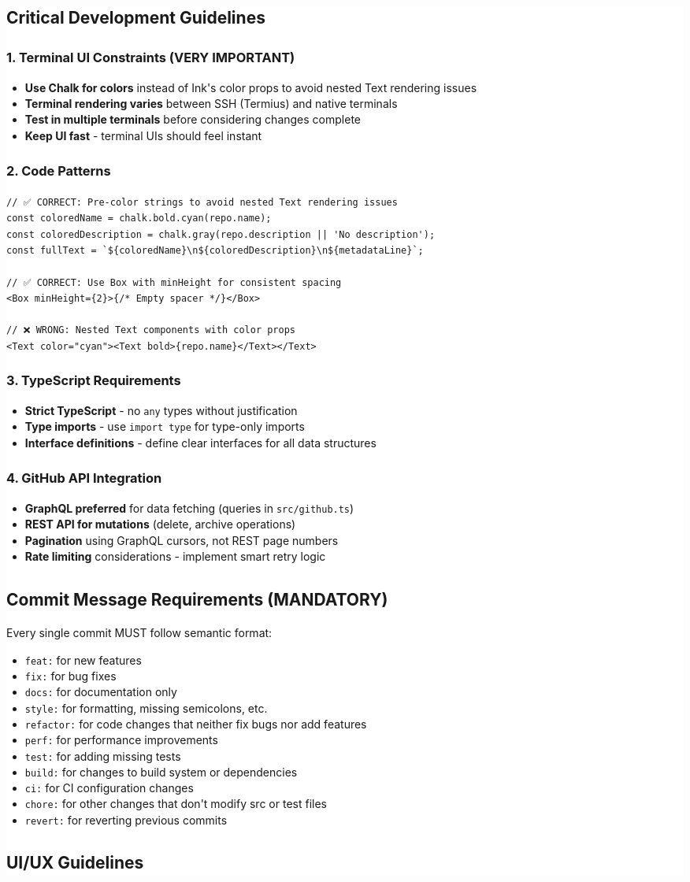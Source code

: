 ## Critical Development Guidelines

### 1. Terminal UI Constraints (VERY IMPORTANT)
- **Use Chalk for colors** instead of Ink's color props to avoid nested Text rendering issues
- **Terminal rendering varies** between SSH (Termius) and native terminals
- **Test in multiple terminals** before considering changes complete
- **Keep UI fast** - terminal UIs should feel instant

### 2. Code Patterns
```tsx
// ✅ CORRECT: Pre-color strings to avoid nested Text rendering issues
const coloredName = chalk.bold.cyan(repo.name);
const coloredDescription = chalk.gray(repo.description || 'No description');
const fullText = `${coloredName}\n${coloredDescription}\n${metadataLine}`;

// ✅ CORRECT: Use Box with minHeight for consistent spacing
<Box minHeight={2}>{/* Empty spacer */}</Box>

// ❌ WRONG: Nested Text components with color props
<Text color="cyan"><Text bold>{repo.name}</Text></Text>
```

### 3. TypeScript Requirements
- **Strict TypeScript** - no `any` types without justification
- **Type imports** - use `import type` for type-only imports
- **Interface definitions** - define clear interfaces for all data structures

### 4. GitHub API Integration
- **GraphQL preferred** for data fetching (queries in `src/github.ts`)
- **REST API for mutations** (delete, archive operations)
- **Pagination** using GraphQL cursors, not REST page numbers
- **Rate limiting** considerations - implement smart retry logic

## Commit Message Requirements (MANDATORY)

Every single commit MUST follow semantic format:
- `feat:` for new features
- `fix:` for bug fixes  
- `docs:` for documentation only
- `style:` for formatting, missing semicolons, etc.
- `refactor:` for code changes that neither fix bugs nor add features
- `perf:` for performance improvements
- `test:` for adding missing tests
- `build:` for changes to build system or dependencies
- `ci:` for CI configuration changes
- `chore:` for other changes that don't modify src or test files
- `revert:` for reverting previous commits

## UI/UX Guidelines

